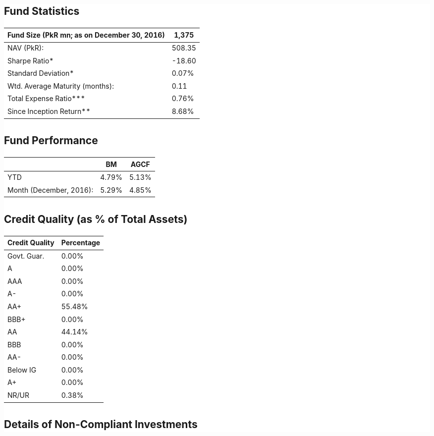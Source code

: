 ## Fund Statistics

| Fund Size (PkR mn; as on December 30, 2016) | 1,375  |
| ------------------------------------------- | ------ |
| NAV (PkR):                                  | 508.35 |
| Sharpe Ratio\*                              | -18.60 |
| Standard Deviation\*                        | 0.07%  |
| Wtd. Average Maturity (months):             | 0.11   |
| Total Expense Ratio\*\*\*                   | 0.76%  |
| Since Inception Return\*\*                  | 8.68%  |

## Fund Performance

|                         | BM    | AGCF  |
| ----------------------- | ----- | ----- |
| YTD                     | 4.79% | 5.13% |
| Month (December, 2016): | 5.29% | 4.85% |

## Credit Quality (as % of Total Assets)

| Credit Quality | Percentage |
| -------------- | ---------- |
| Govt. Guar.    | 0.00%      |
| A              | 0.00%      |
| AAA            | 0.00%      |
| A-             | 0.00%      |
| AA+            | 55.48%     |
| BBB+           | 0.00%      |
| AA             | 44.14%     |
| BBB            | 0.00%      |
| AA-            | 0.00%      |
| Below IG       | 0.00%      |
| A+             | 0.00%      |
| NR/UR          | 0.38%      |

## Details of Non-Compliant Investments
